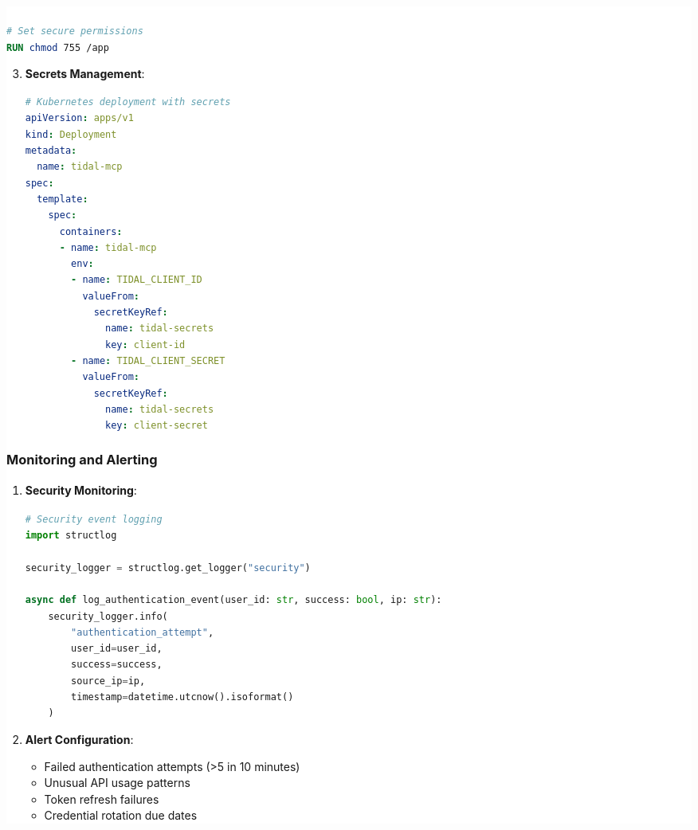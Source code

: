    ```dockerfile

   # Set secure permissions
   RUN chmod 755 /app
   ```

3. **Secrets Management**:
   ```yaml
   # Kubernetes deployment with secrets
   apiVersion: apps/v1
   kind: Deployment
   metadata:
     name: tidal-mcp
   spec:
     template:
       spec:
         containers:
         - name: tidal-mcp
           env:
           - name: TIDAL_CLIENT_ID
             valueFrom:
               secretKeyRef:
                 name: tidal-secrets
                 key: client-id
           - name: TIDAL_CLIENT_SECRET
             valueFrom:
               secretKeyRef:
                 name: tidal-secrets
                 key: client-secret
   ```

### Monitoring and Alerting

1. **Security Monitoring**:
   ```python
   # Security event logging
   import structlog

   security_logger = structlog.get_logger("security")

   async def log_authentication_event(user_id: str, success: bool, ip: str):
       security_logger.info(
           "authentication_attempt",
           user_id=user_id,
           success=success,
           source_ip=ip,
           timestamp=datetime.utcnow().isoformat()
       )
   ```

2. **Alert Configuration**:
   - Failed authentication attempts (>5 in 10 minutes)
   - Unusual API usage patterns
   - Token refresh failures
   - Credential rotation due dates
